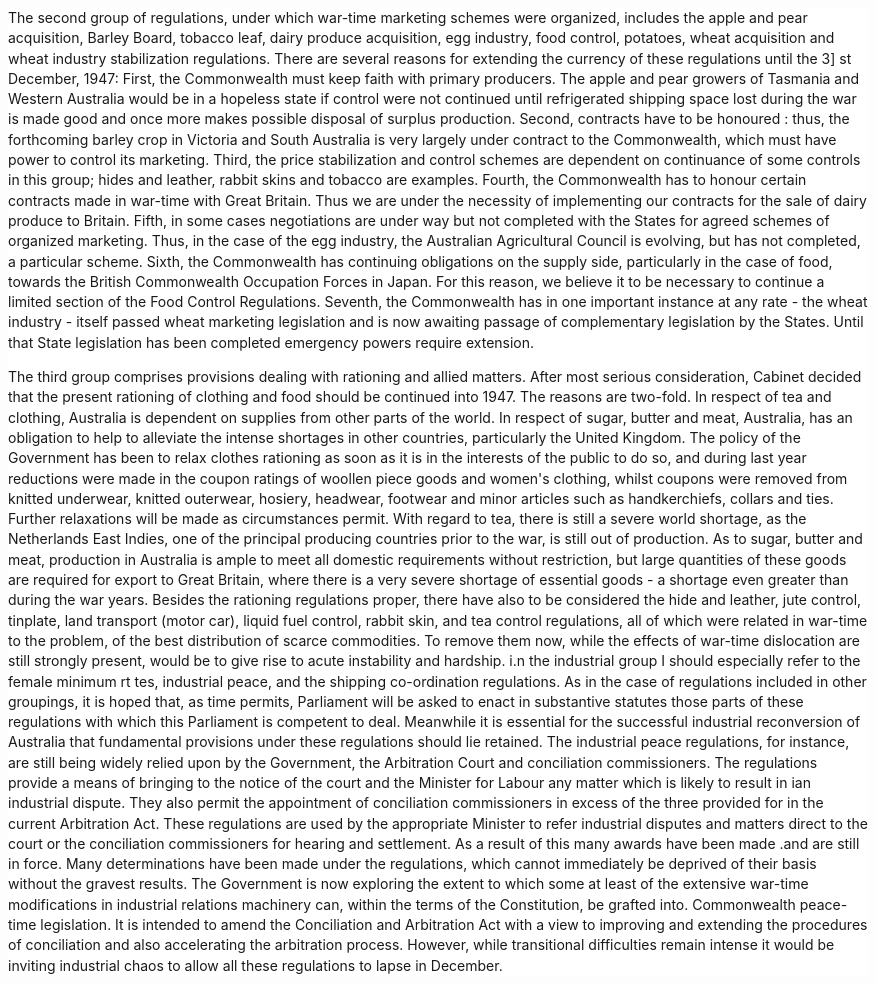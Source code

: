 The second group of regulations, under which war-time marketing schemes were organized, includes the apple and pear acquisition, Barley Board, tobacco leaf, dairy produce acquisition, egg industry, food control, potatoes, wheat acquisition and wheat industry stabilization regulations. There are several reasons for extending the currency of these regulations until the 3] st December, 1947: First, the Commonwealth must keep faith with primary producers. The apple and pear growers of Tasmania and Western Australia would be in a hopeless state if control were not continued until refrigerated shipping space lost during the war is made good and once more makes possible disposal of surplus production. Second, contracts have to be honoured : thus, the forthcoming barley crop in Victoria and South Australia is very largely under contract to the Commonwealth, which must have power to control its marketing. Third, the price stabilization and control  schemes  are dependent on continuance of some controls in this group; hides and leather, rabbit skins and tobacco are examples. Fourth, the Commonwealth has to honour certain contracts made in war-time with Great Britain. Thus we are under the necessity of implementing our contracts for the sale of dairy produce to Britain. Fifth, in some cases negotiations are under way but not completed with the States for agreed schemes of organized marketing. Thus, in the case of the egg industry, the Australian Agricultural Council is evolving, but has not completed, a particular scheme. Sixth, the Commonwealth has continuing obligations on the supply side, particularly in the case of food, towards the British Commonwealth Occupation Forces in Japan. For this reason, we believe it to be necessary to continue a limited section of the Food Control Regulations. Seventh, the Commonwealth has in one important instance at any rate - the wheat industry - itself passed wheat marketing legislation and is now awaiting passage of complementary legislation by the States. Until that State legislation has been completed emergency powers require extension. 

The third group comprises provisions dealing with rationing and allied matters. After most serious consideration, Cabinet decided that the present rationing of clothing and food should be continued into 1947. The reasons are two-fold. In respect of tea and clothing, Australia is dependent on supplies from other parts of the world. In respect of sugar, butter and meat, Australia, has an obligation to help to alleviate the intense shortages in other countries, particularly the United Kingdom. The policy of the Government has been to relax clothes rationing as soon as it is in the interests of the public to do so, and during last year reductions were made in the coupon ratings of woollen piece goods and women's clothing, whilst coupons were removed from knitted underwear, knitted outerwear, hosiery,  headwear,  footwear and minor articles such as handkerchiefs, collars and ties. Further relaxations will be made as circumstances permit. With regard to tea, there is still a severe world shortage, as the Netherlands East Indies, one of the principal producing countries prior to the war, is still out of production. As to sugar, butter and meat, production in Australia is ample to meet all domestic requirements without restriction, but large quantities of these goods are required for export to Great Britain, where there is a very severe shortage of essential goods - a shortage even greater than during the war years. Besides the rationing regulations proper, there have also to be considered the hide and leather, jute control, tinplate, land transport (motor car), liquid fuel control, rabbit skin, and tea control regulations, all of which were related in war-time to the problem, of the best distribution of scarce commodities. To remove them now, while the effects of war-time dislocation are still strongly present, would be to give rise to acute instability and hardship. i.n the industrial group I should especially refer to the female minimum rt tes, industrial peace, and the shipping co-ordination regulations. As in the case of regulations included in other groupings, it is hoped that, as time permits, Parliament will be asked to enact in substantive statutes those parts of these regulations with which this Parliament is competent to deal. Meanwhile it is essential for the successful industrial reconversion of Australia that fundamental provisions under these regulations should lie retained. The industrial peace regulations, for instance, are still being widely relied upon by the Government, the Arbitration Court and conciliation commissioners. The regulations provide a means of bringing to the notice of the court and the Minister for Labour any matter which is likely to result in ian industrial dispute. They also permit the appointment of conciliation commissioners in excess of the three provided for in the current Arbitration Act.  These regulations are used by the appropriate Minister to refer industrial disputes and matters direct to the court or the conciliation commissioners for hearing and settlement. As a result of this many awards have been made .and are still in force. Many determinations have been made under the regulations, which cannot immediately be deprived of their basis without the gravest results. The Government is now exploring the extent to which some at least of the extensive war-time modifications in industrial relations machinery can, within the terms of the Constitution, be grafted into. Commonwealth peace-time legislation. It is intended to amend the Conciliation and Arbitration Act with a view to improving and extending the procedures of conciliation and also accelerating the arbitration process. However, while transitional difficulties remain intense it would be inviting industrial chaos to allow all these regulations to lapse in December. 

